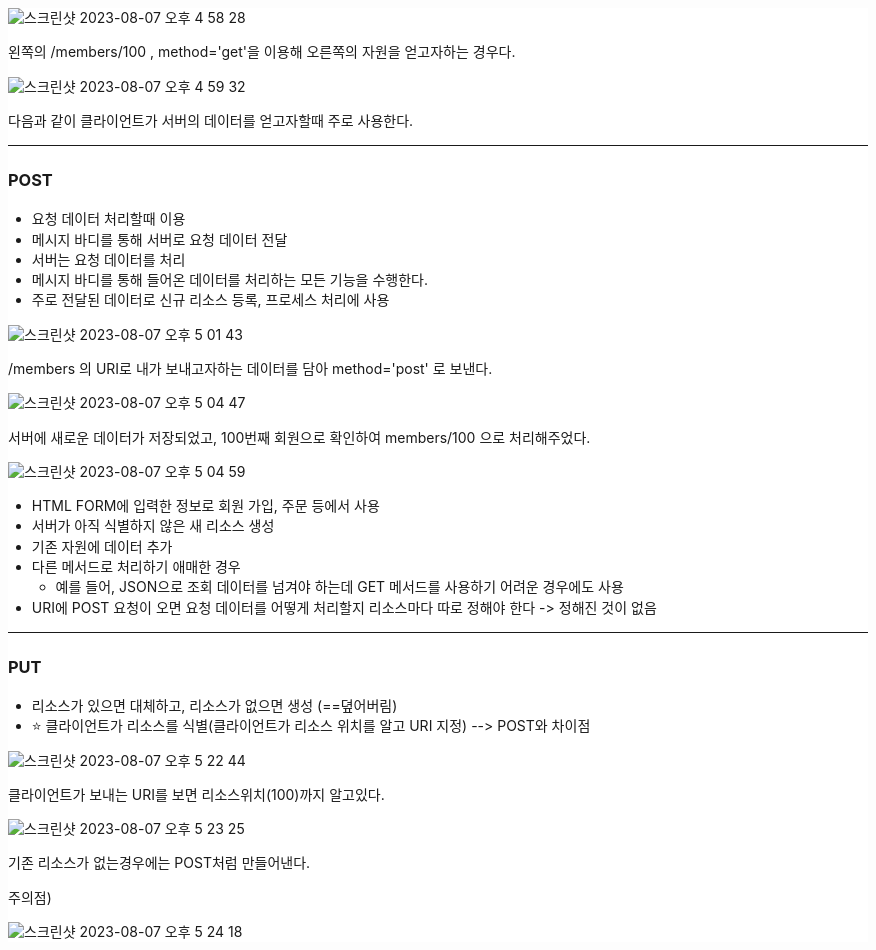 <img width="804" alt="스크린샷 2023-08-07 오후 4 58 28" src="https://github.com/YongNyeo/TIL/assets/109174778/efe81359-ef6d-4e23-b7d9-1a6e7828968b">

왼쪽의 /members/100 , method='get'을 이용해 오른쪽의 자원을 얻고자하는 경우다.

<img width="755" alt="스크린샷 2023-08-07 오후 4 59 32" src="https://github.com/YongNyeo/TIL/assets/109174778/86e24ca1-a54f-42f9-8620-1287f93f87c2">

다음과 같이 클라이언트가 서버의 데이터를 얻고자할때 주로 사용한다.

---

### POST

- 요청 데이터 처리할때 이용
- 메시지 바디를 통해 서버로 요청 데이터 전달
- 서버는 요청 데이터를 처리
- 메시지 바디를 통해 들어온 데이터를 처리하는 모든 기능을 수행한다.
- 주로 전달된 데이터로 신규 리소스 등록, 프로세스 처리에 사용

<img width="741" alt="스크린샷 2023-08-07 오후 5 01 43" src="https://github.com/YongNyeo/TIL/assets/109174778/549de3fa-b143-4597-bd4d-31628e8c1290">

/members 의 URI로 내가 보내고자하는 데이터를 담아 method='post' 로 보낸다.

<img width="750" alt="스크린샷 2023-08-07 오후 5 04 47" src="https://github.com/YongNyeo/TIL/assets/109174778/31c60a3c-fbb6-4fee-ae01-f47a13791ced">

서버에 새로운 데이터가 저장되었고, 100번째 회원으로 확인하여 members/100 으로 처리해주었다.

<img width="748" alt="스크린샷 2023-08-07 오후 5 04 59" src="https://github.com/YongNyeo/TIL/assets/109174778/fdc41970-ad5a-4dc2-aa06-95e68649406e">

- HTML FORM에 입력한 정보로 회원 가입, 주문 등에서 사용
- 서버가 아직 식별하지 않은 새 리소스 생성
- 기존 자원에 데이터 추가
- 다른 메서드로 처리하기 애매한 경우
  - 예를 들어, JSON으로 조회 데이터를 넘겨야 하는데 GET 메서드를 사용하기 어려운 경우에도 사용
- URI에 POST 요청이 오면 요청 데이터를 어떻게 처리할지 리소스마다 따로 정해야 한다 -> 정해진 것이 없음

---

### PUT

- 리소스가 있으면 대체하고, 리소스가 없으면 생성 (==뎦어버림)
- ⭐ 클라이언트가 리소스를 식별(클라이언트가 리소스 위치를 알고 URI 지정) --> POST와 차이점

<img width="613" alt="스크린샷 2023-08-07 오후 5 22 44" src="https://github.com/YongNyeo/TIL/assets/109174778/51032e7e-4eea-4211-a578-457654ca85d7">

클라이언트가 보내는 URI를 보면 리소스위치(100)까지 알고있다.

<img width="575" alt="스크린샷 2023-08-07 오후 5 23 25" src="https://github.com/YongNyeo/TIL/assets/109174778/c58c0c4e-96bd-4724-ab8e-6334491e966a">

기존 리소스가 없는경우에는 POST처럼 만들어낸다.

주의점)

<img width="654" alt="스크린샷 2023-08-07 오후 5 24 18" src="https://github.com/YongNyeo/TIL/assets/109174778/5df24964-90c7-4ed1-9d73-03c2a99a0183">
